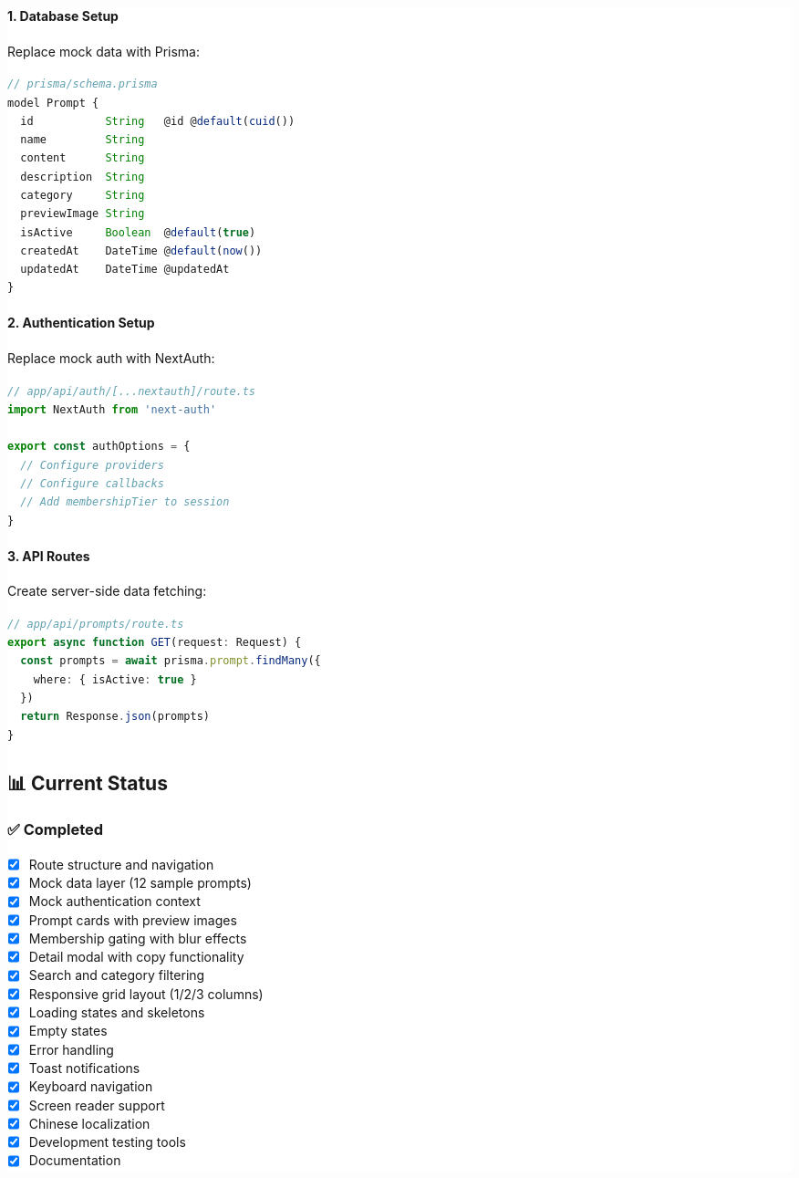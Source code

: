 #### 1. Database Setup
Replace mock data with Prisma:
```typescript
// prisma/schema.prisma
model Prompt {
  id           String   @id @default(cuid())
  name         String
  content      String
  description  String
  category     String
  previewImage String
  isActive     Boolean  @default(true)
  createdAt    DateTime @default(now())
  updatedAt    DateTime @updatedAt
}
```

#### 2. Authentication Setup
Replace mock auth with NextAuth:
```typescript
// app/api/auth/[...nextauth]/route.ts
import NextAuth from 'next-auth'

export const authOptions = {
  // Configure providers
  // Configure callbacks
  // Add membershipTier to session
}
```

#### 3. API Routes
Create server-side data fetching:
```typescript
// app/api/prompts/route.ts
export async function GET(request: Request) {
  const prompts = await prisma.prompt.findMany({
    where: { isActive: true }
  })
  return Response.json(prompts)
}
```

## 📊 Current Status

### ✅ Completed
- [x] Route structure and navigation
- [x] Mock data layer (12 sample prompts)
- [x] Mock authentication context
- [x] Prompt cards with preview images
- [x] Membership gating with blur effects
- [x] Detail modal with copy functionality
- [x] Search and category filtering
- [x] Responsive grid layout (1/2/3 columns)
- [x] Loading states and skeletons
- [x] Empty states
- [x] Error handling
- [x] Toast notifications
- [x] Keyboard navigation
- [x] Screen reader support
- [x] Chinese localization
- [x] Development testing tools
- [x] Documentation
